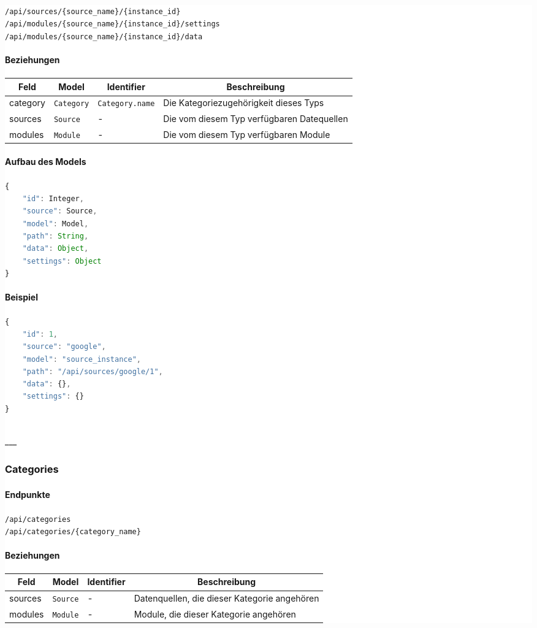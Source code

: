 `/api/sources/{source_name}/{instance_id}`<br>
`/api/modules/{source_name}/{instance_id}/settings`<br>
`/api/modules/{source_name}/{instance_id}/data`<br>

#### Beziehungen

Feld | Model | Identifier | Beschreibung
---  | ---   | ---        | ---
category | `Category` | `Category.name` | Die Kategoriezugehörigkeit dieses Typs
sources | `Source` | - | Die vom diesem Typ verfügbaren Datequellen
modules | `Module` | - | Die vom diesem Typ verfügbaren Module


#### Aufbau des Models

```javascript
{
	"id": Integer,
	"source": Source,
	"model": Model,
	"path": String,
	"data": Object,
	"settings": Object
}
```

#### Beispiel


```javascript
{
	"id": 1,
	"source": "google",
	"model": "source_instance",
	"path": "/api/sources/google/1",
	"data": {},
	"settings": {}
}
```

<br>
___
<br>


### Categories

#### Endpunkte

`/api/categories`<br>
`/api/categories/{category_name}`

#### Beziehungen

Feld | Model | Identifier | Beschreibung
---  | ---   | ---        | ---
sources | `Source` | - | Datenquellen, die dieser Kategorie angehören
modules | `Module` | - | Module, die dieser Kategorie angehören
